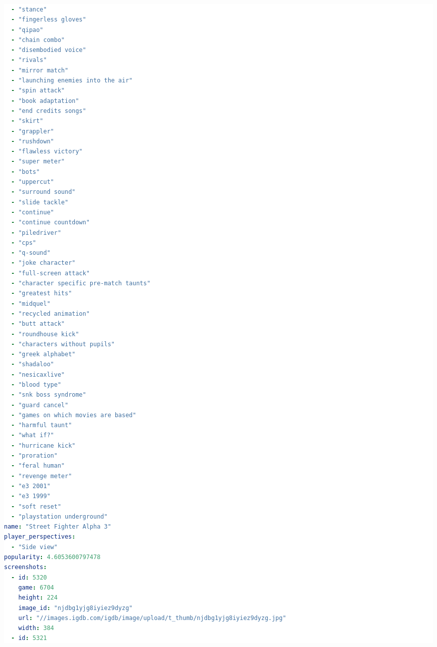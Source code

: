 ```yaml
  - "stance"
  - "fingerless gloves"
  - "qipao"
  - "chain combo"
  - "disembodied voice"
  - "rivals"
  - "mirror match"
  - "launching enemies into the air"
  - "spin attack"
  - "book adaptation"
  - "end credits songs"
  - "skirt"
  - "grappler"
  - "rushdown"
  - "flawless victory"
  - "super meter"
  - "bots"
  - "uppercut"
  - "surround sound"
  - "slide tackle"
  - "continue"
  - "continue countdown"
  - "piledriver"
  - "cps"
  - "q-sound"
  - "joke character"
  - "full-screen attack"
  - "character specific pre-match taunts"
  - "greatest hits"
  - "midquel"
  - "recycled animation"
  - "butt attack"
  - "roundhouse kick"
  - "characters without pupils"
  - "greek alphabet"
  - "shadaloo"
  - "nesicaxlive"
  - "blood type"
  - "snk boss syndrome"
  - "guard cancel"
  - "games on which movies are based"
  - "harmful taunt"
  - "what if?"
  - "hurricane kick"
  - "proration"
  - "feral human"
  - "revenge meter"
  - "e3 2001"
  - "e3 1999"
  - "soft reset"
  - "playstation underground"
name: "Street Fighter Alpha 3"
player_perspectives:
  - "Side view"
popularity: 4.6053600797478
screenshots:
  - id: 5320
    game: 6704
    height: 224
    image_id: "njdbg1yjg8iyiez9dyzg"
    url: "//images.igdb.com/igdb/image/upload/t_thumb/njdbg1yjg8iyiez9dyzg.jpg"
    width: 384
  - id: 5321
```